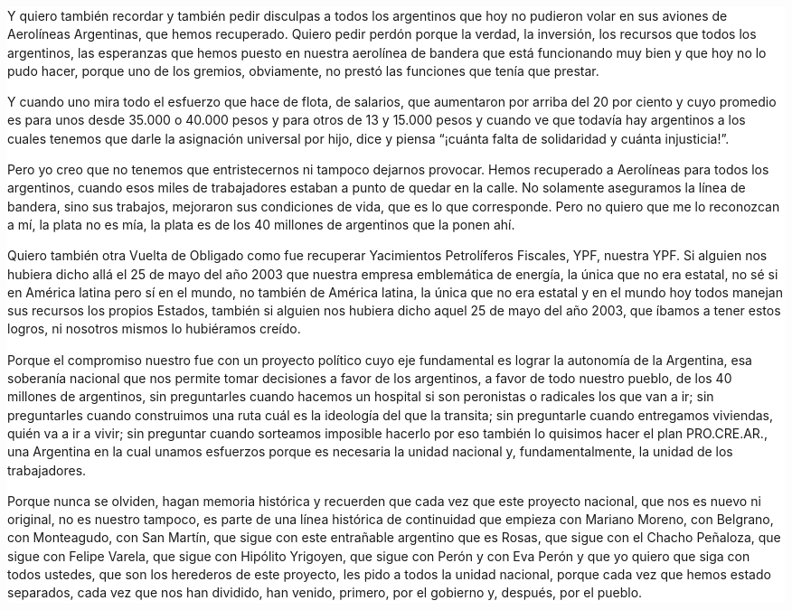 Y quiero también recordar y también pedir disculpas a todos los
argentinos que hoy no pudieron volar en sus aviones de Aerolíneas
Argentinas, que hemos recuperado. Quiero pedir perdón porque la verdad,
la inversión, los recursos que todos los argentinos, las esperanzas que
hemos puesto en nuestra aerolínea de bandera que está funcionando muy
bien y que hoy no lo pudo hacer, porque uno de los gremios, obviamente,
no prestó las funciones que tenía que prestar.

Y cuando uno mira todo el esfuerzo que hace de flota, de salarios, que
aumentaron por arriba del 20 por ciento y cuyo promedio es para unos
desde 35.000 o 40.000 pesos y para otros de 13 y 15.000 pesos y cuando
ve que todavía hay argentinos a los cuales tenemos que darle la
asignación universal por hijo, dice y piensa “¡cuánta falta de
solidaridad y cuánta injusticia!”.

Pero yo creo que no tenemos que entristecernos ni tampoco dejarnos
provocar. Hemos recuperado a Aerolíneas para todos los argentinos,
cuando esos miles de trabajadores estaban a punto de quedar en la calle.
No solamente aseguramos la línea de bandera, sino sus trabajos,
mejoraron sus condiciones de vida, que es lo que corresponde. Pero no
quiero que me lo reconozcan a mí, la plata no es mía, la plata es de los
40 millones de argentinos que la ponen ahí.

Quiero también otra Vuelta de Obligado como fue recuperar Yacimientos
Petrolíferos Fiscales, YPF, nuestra YPF. Si alguien nos hubiera dicho
allá el 25 de mayo del año 2003 que nuestra empresa emblemática de
energía, la única que no era estatal, no sé si en América latina pero sí
en el mundo, no también de América latina, la única que no era estatal y
en el mundo hoy todos manejan sus recursos los propios Estados, también
si alguien nos hubiera dicho aquel 25 de mayo del año 2003, que íbamos a
tener estos logros, ni nosotros mismos lo hubiéramos creído.

Porque el compromiso nuestro fue con un proyecto político cuyo eje
fundamental es lograr la autonomía de la Argentina, esa soberanía
nacional que nos permite tomar decisiones a favor de los argentinos, a
favor de todo nuestro pueblo, de los 40 millones de argentinos, sin
preguntarles cuando hacemos un hospital si son peronistas o radicales
los que van a ir; sin preguntarles cuando construimos una ruta cuál es
la ideología del que la transita; sin preguntarle cuando entregamos
viviendas, quién va a ir a vivir; sin preguntar cuando sorteamos
imposible hacerlo por eso también lo quisimos hacer el plan PRO.CRE.AR.,
una Argentina en la cual unamos esfuerzos porque es necesaria la unidad
nacional y, fundamentalmente, la unidad de los trabajadores.

Porque nunca se olviden, hagan memoria histórica y recuerden que cada
vez que este proyecto nacional, que nos es nuevo ni original, no es
nuestro tampoco, es parte de una línea histórica de continuidad que
empieza con Mariano Moreno, con Belgrano, con Monteagudo, con San
Martín, que sigue con este entrañable argentino que es Rosas, que sigue
con el Chacho Peñaloza, que sigue con Felipe Varela, que sigue con
Hipólito Yrigoyen, que sigue con Perón y con Eva Perón y que yo quiero
que siga con todos ustedes, que son los herederos de este proyecto, les
pido a todos la unidad nacional, porque cada vez que hemos estado
separados, cada vez que nos han dividido, han venido, primero, por el
gobierno y, después, por el pueblo.
